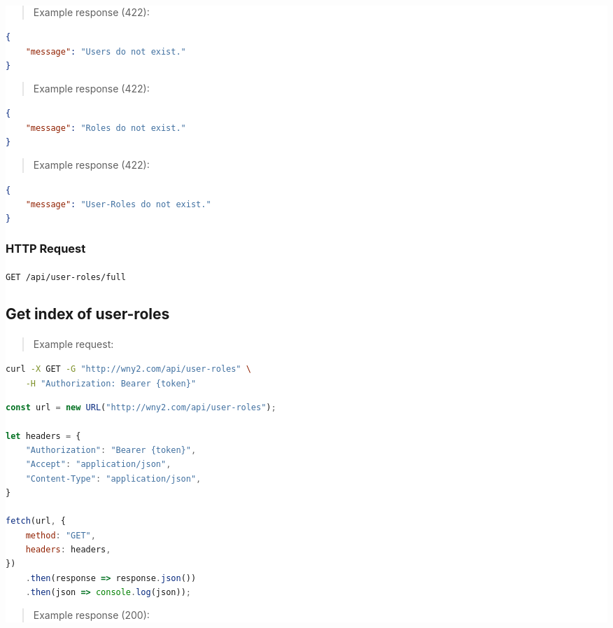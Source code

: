 > Example response (422):

```json
{
    "message": "Users do not exist."
}
```
> Example response (422):

```json
{
    "message": "Roles do not exist."
}
```
> Example response (422):

```json
{
    "message": "User-Roles do not exist."
}
```

### HTTP Request
`GET /api/user-roles/full`





## Get index of user-roles

> Example request:

```bash
curl -X GET -G "http://wny2.com/api/user-roles" \
    -H "Authorization: Bearer {token}"
```

```javascript
const url = new URL("http://wny2.com/api/user-roles");

let headers = {
    "Authorization": "Bearer {token}",
    "Accept": "application/json",
    "Content-Type": "application/json",
}

fetch(url, {
    method: "GET",
    headers: headers,
})
    .then(response => response.json())
    .then(json => console.log(json));
```


> Example response (200):
